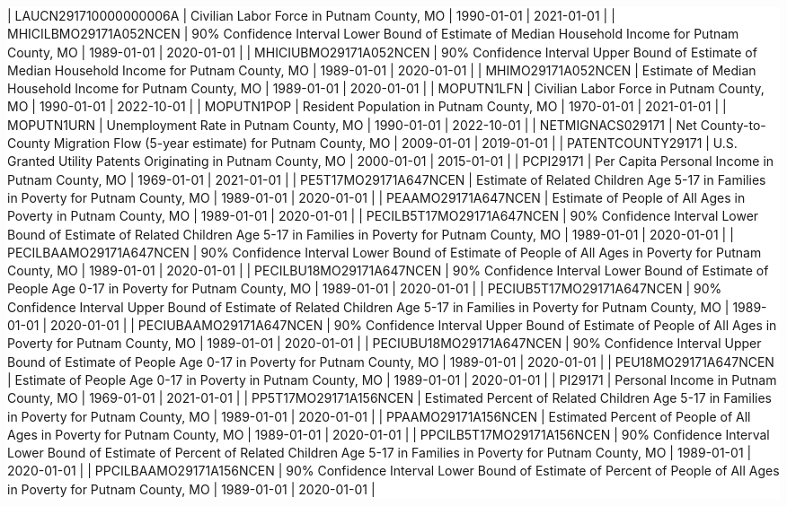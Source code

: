 | LAUCN291710000000006A     | Civilian Labor Force in Putnam County, MO                                                                                                                                  | 1990-01-01          | 2021-01-01        |
| MHICILBMO29171A052NCEN    | 90% Confidence Interval Lower Bound of Estimate of Median Household Income for Putnam County, MO                                                                           | 1989-01-01          | 2020-01-01        |
| MHICIUBMO29171A052NCEN    | 90% Confidence Interval Upper Bound of Estimate of Median Household Income for Putnam County, MO                                                                           | 1989-01-01          | 2020-01-01        |
| MHIMO29171A052NCEN        | Estimate of Median Household Income for Putnam County, MO                                                                                                                  | 1989-01-01          | 2020-01-01        |
| MOPUTN1LFN                | Civilian Labor Force in Putnam County, MO                                                                                                                                  | 1990-01-01          | 2022-10-01        |
| MOPUTN1POP                | Resident Population in Putnam County, MO                                                                                                                                   | 1970-01-01          | 2021-01-01        |
| MOPUTN1URN                | Unemployment Rate in Putnam County, MO                                                                                                                                     | 1990-01-01          | 2022-10-01        |
| NETMIGNACS029171          | Net County-to-County Migration Flow (5-year estimate) for Putnam County, MO                                                                                                | 2009-01-01          | 2019-01-01        |
| PATENTCOUNTY29171         | U.S. Granted Utility Patents Originating in Putnam County, MO                                                                                                              | 2000-01-01          | 2015-01-01        |
| PCPI29171                 | Per Capita Personal Income in Putnam County, MO                                                                                                                            | 1969-01-01          | 2021-01-01        |
| PE5T17MO29171A647NCEN     | Estimate of Related Children Age 5-17 in Families in Poverty for Putnam County, MO                                                                                         | 1989-01-01          | 2020-01-01        |
| PEAAMO29171A647NCEN       | Estimate of People of All Ages in Poverty in Putnam County, MO                                                                                                             | 1989-01-01          | 2020-01-01        |
| PECILB5T17MO29171A647NCEN | 90% Confidence Interval Lower Bound of Estimate of Related Children Age 5-17 in Families in Poverty for Putnam County, MO                                                  | 1989-01-01          | 2020-01-01        |
| PECILBAAMO29171A647NCEN   | 90% Confidence Interval Lower Bound of Estimate of People of All Ages in Poverty for Putnam County, MO                                                                     | 1989-01-01          | 2020-01-01        |
| PECILBU18MO29171A647NCEN  | 90% Confidence Interval Lower Bound of Estimate of People Age 0-17 in Poverty for Putnam County, MO                                                                        | 1989-01-01          | 2020-01-01        |
| PECIUB5T17MO29171A647NCEN | 90% Confidence Interval Upper Bound of Estimate of Related Children Age 5-17 in Families in Poverty for Putnam County, MO                                                  | 1989-01-01          | 2020-01-01        |
| PECIUBAAMO29171A647NCEN   | 90% Confidence Interval Upper Bound of Estimate of People of All Ages in Poverty for Putnam County, MO                                                                     | 1989-01-01          | 2020-01-01        |
| PECIUBU18MO29171A647NCEN  | 90% Confidence Interval Upper Bound of Estimate of People Age 0-17 in Poverty for Putnam County, MO                                                                        | 1989-01-01          | 2020-01-01        |
| PEU18MO29171A647NCEN      | Estimate of People Age 0-17 in Poverty in Putnam County, MO                                                                                                                | 1989-01-01          | 2020-01-01        |
| PI29171                   | Personal Income in Putnam County, MO                                                                                                                                       | 1969-01-01          | 2021-01-01        |
| PP5T17MO29171A156NCEN     | Estimated Percent of Related Children Age 5-17 in Families in Poverty for Putnam County, MO                                                                                | 1989-01-01          | 2020-01-01        |
| PPAAMO29171A156NCEN       | Estimated Percent of People of All Ages in Poverty for Putnam County, MO                                                                                                   | 1989-01-01          | 2020-01-01        |
| PPCILB5T17MO29171A156NCEN | 90% Confidence Interval Lower Bound of Estimate of Percent of Related Children Age 5-17 in Families in Poverty for Putnam County, MO                                       | 1989-01-01          | 2020-01-01        |
| PPCILBAAMO29171A156NCEN   | 90% Confidence Interval Lower Bound of Estimate of Percent of People of All Ages in Poverty for Putnam County, MO                                                          | 1989-01-01          | 2020-01-01        |